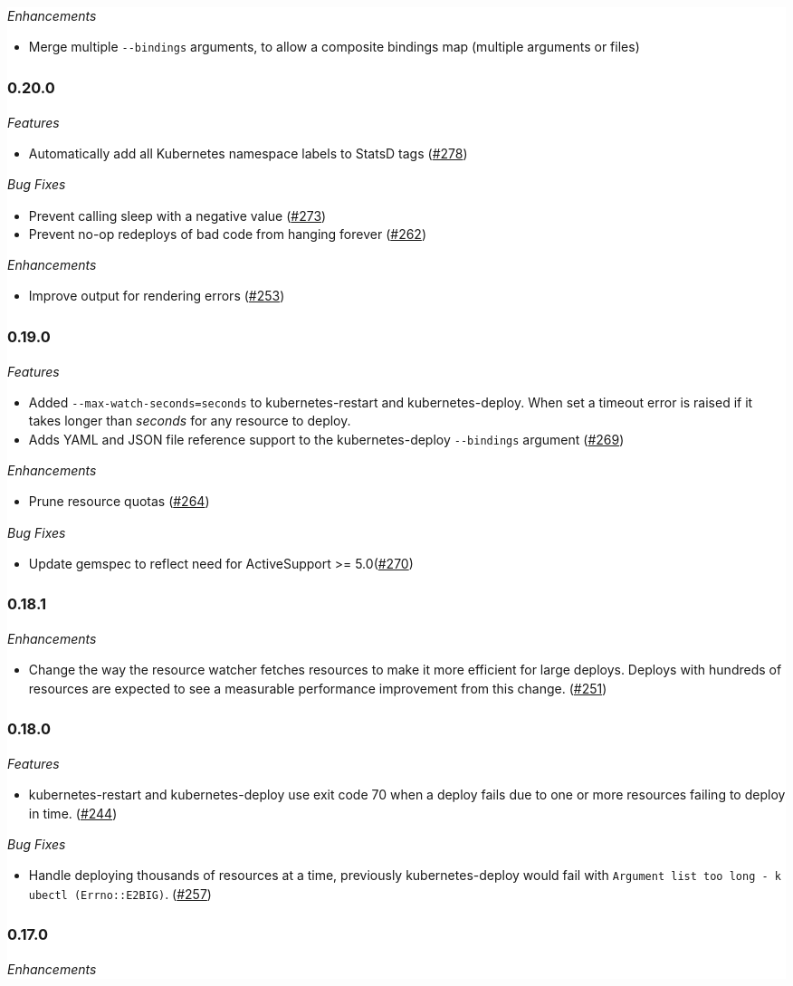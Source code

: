 *Enhancements*
- Merge multiple `--bindings` arguments, to allow a composite bindings map (multiple arguments or files)

### 0.20.0

*Features*
- Automatically add all Kubernetes namespace labels to StatsD tags ([#278](https://github.com/Shopify/kubernetes-deploy/pull/278))

*Bug Fixes*
- Prevent calling sleep with a negative value ([#273](https://github.com/Shopify/kubernetes-deploy/pull/273))
- Prevent no-op redeploys of bad code from hanging forever ([#262](https://github.com/Shopify/kubernetes-deploy/pull/262))

*Enhancements*
- Improve output for rendering errors ([#253](https://github.com/Shopify/kubernetes-deploy/pull/253))

### 0.19.0
*Features*
- Added `--max-watch-seconds=seconds` to kubernetes-restart and kubernetes-deploy. When set
a timeout error is raised if it takes longer than _seconds_ for any resource to deploy.
- Adds YAML and JSON file reference support to the kubernetes-deploy `--bindings` argument ([#269](https://github.com/Shopify/kubernetes-deploy/pull/269))

*Enhancements*
- Prune resource quotas ([#264](https://github.com/Shopify/kubernetes-deploy/pull/264/files))

*Bug Fixes*
- Update gemspec to reflect need for ActiveSupport >= 5.0([#270](https://github.com/Shopify/kubernetes-deploy/pull/270))

### 0.18.1
*Enhancements*
- Change the way the resource watcher fetches resources to make it more efficient for large deploys. Deploys with hundreds of resources are expected to see a measurable performance improvement from this change. ([#251](https://github.com/Shopify/kubernetes-deploy/pull/251))

### 0.18.0
*Features*
- kubernetes-restart and kubernetes-deploy use exit code 70 when a
deploy fails due to one or more resources failing to deploy in time.
([#244](https://github.com/Shopify/kubernetes-deploy/pull/244))

*Bug Fixes*
- Handle deploying thousands of resources at a time, previously kubernetes-deploy would fail with
 `Argument list too long - kubectl (Errno::E2BIG)`. ([#257](https://github.com/Shopify/kubernetes-deploy/pull/257))

### 0.17.0
*Enhancements*
